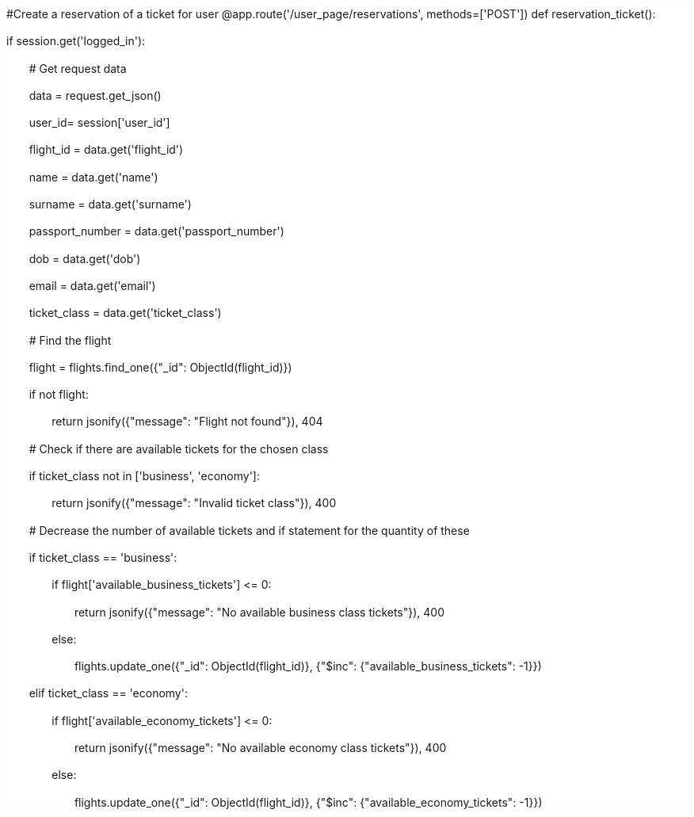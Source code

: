 #Create a reservation of a ticket for user @app.route('/user\_page/reservations', methods=['POST']) def reservation\_ticket():

if  session.get('logged\_in'):

`    `# Get request data

`    `data = request.get\_json()



`    `user\_id= session['user\_id']

`    `flight\_id = data.get('flight\_id')

`    `name = data.get('name')

`    `surname = data.get('surname')

`    `passport\_number = data.get('passport\_number')

`    `dob = data.get('dob')

`    `email = data.get('email')

`    `ticket\_class = data.get('ticket\_class')

`    `# Find the flight

`    `flight = flights.find\_one({"\_id": ObjectId(flight\_id)})

`    `if not flight:

`        `return jsonify({"message": "Flight not found"}), 404

`    `# Check if there are available tickets for the chosen class

`    `if ticket\_class not in ['business', 'economy']:

`        `return jsonify({"message": "Invalid ticket class"}), 400


`    `# Decrease the number of available tickets and if statement for the quantity of these

`    `if ticket\_class == 'business':

`        `if flight['available\_business\_tickets'] <= 0:

`            `return jsonify({"message": "No available business class tickets"}), 400

`        `else:

`            `flights.update\_one({"\_id": ObjectId(flight\_id)}, {"$inc": {"available\_business\_tickets": -1}})

`    `elif ticket\_class == 'economy':

`        `if flight['available\_economy\_tickets'] <= 0:

`            `return jsonify({"message": "No available economy class tickets"}), 400

`        `else:

`            `flights.update\_one({"\_id": ObjectId(flight\_id)}, {"$inc": {"available\_economy\_tickets": -1}})
